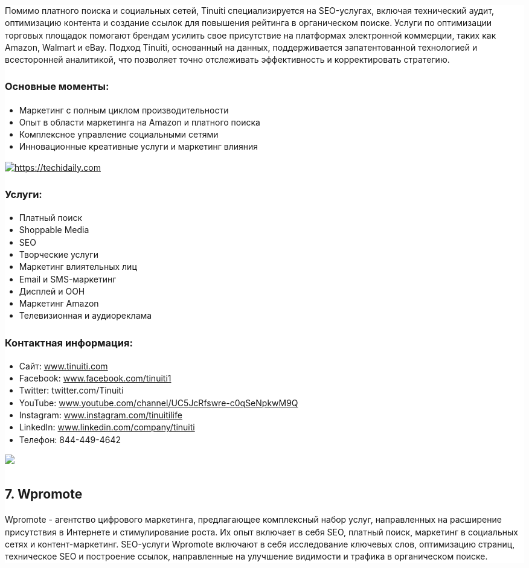 Помимо платного поиска и социальных сетей, Tinuiti специализируется на SEO-услугах, включая технический аудит, оптимизацию контента и создание ссылок для повышения рейтинга в органическом поиске. Услуги по оптимизации торговых площадок помогают брендам усилить свое присутствие на платформах электронной коммерции, таких как Amazon, Walmart и eBay. Подход Tinuiti, основанный на данных, поддерживается запатентованной технологией и всесторонней аналитикой, что позволяет точно отслеживать эффективность и корректировать стратегию.

### Основные моменты:

* Маркетинг с полным циклом производительности
* Опыт в области маркетинга на Amazon и платного поиска
* Комплексное управление социальными сетями
* Инновационные креативные услуги и маркетинг влияния


<a href="https://unicoeye.pxf.io/c/5597632/2134227/18498" target="_top" id="2134227">
  <img src="//a.impactradius-go.com/display-ad/18498-2134227" border="0" alt="https://techidaily.com" width="728" height="90"/>
</a>
<img height="0" width="0" src="https://unicoeye.pxf.io/i/5597632/2134227/18498" style="position:absolute;visibility:hidden;" border="0" />


### Услуги:

* Платный поиск
* Shoppable Media
* SEO
* Творческие услуги
* Маркетинг влиятельных лиц
* Email и SMS-маркетинг
* Дисплей и OOH
* Маркетинг Amazon
* Телевизионная и аудиореклама

### Контактная информация:

* Сайт: www.tinuiti.com
* Facebook: www.facebook.com/tinuiti1
* Twitter: twitter.com/Tinuiti
* YouTube: www.youtube.com/channel/UC5JcRfswre-c0qSeNpkwM9Q
* Instagram: www.instagram.com/tinuitilife
* LinkedIn: www.linkedin.com/company/tinuiti
* Телефон: 844-449-4642

![](https://www.link-assistant.com/articles/wp-content/uploads/2024/08/Wpromote.png)

## 7\. Wpromote

Wpromote - агентство цифрового маркетинга, предлагающее комплексный набор услуг, направленных на расширение присутствия в Интернете и стимулирование роста. Их опыт включает в себя SEO, платный поиск, маркетинг в социальных сетях и контент-маркетинг. SEO-услуги Wpromote включают в себя исследование ключевых слов, оптимизацию страниц, техническое SEO и построение ссылок, направленные на улучшение видимости и трафика в органическом поиске.
